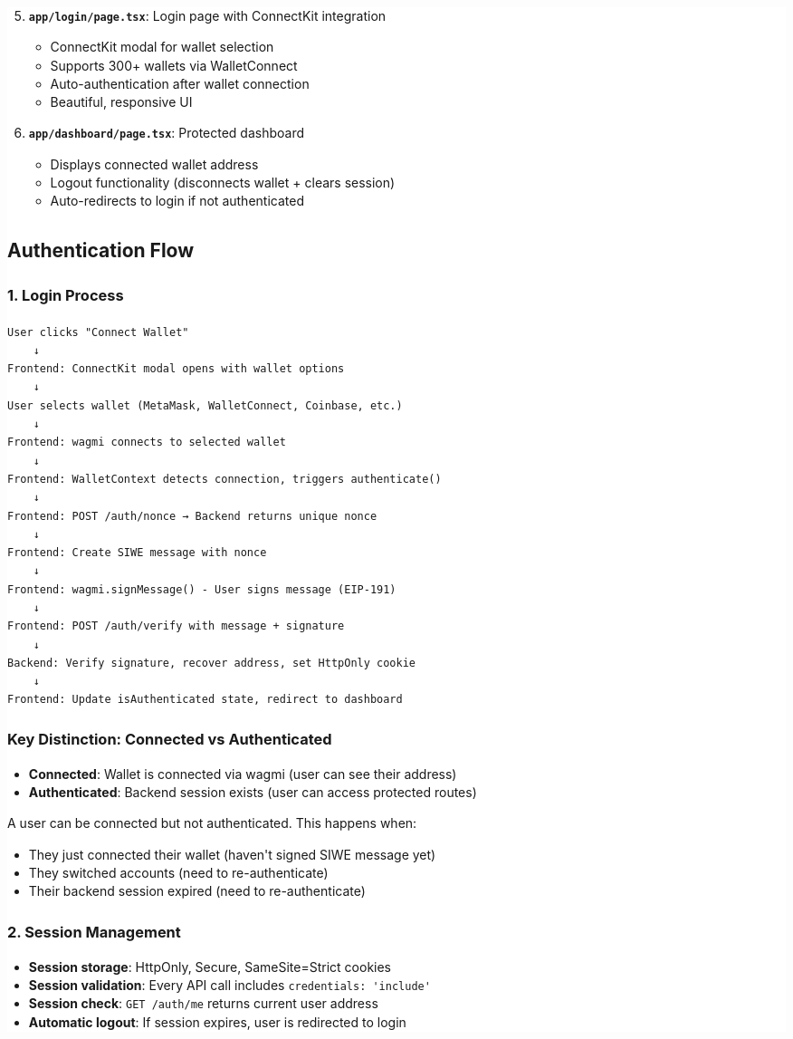 5. **`app/login/page.tsx`**: Login page with ConnectKit integration
   - ConnectKit modal for wallet selection
   - Supports 300+ wallets via WalletConnect
   - Auto-authentication after wallet connection
   - Beautiful, responsive UI

6. **`app/dashboard/page.tsx`**: Protected dashboard
   - Displays connected wallet address
   - Logout functionality (disconnects wallet + clears session)
   - Auto-redirects to login if not authenticated

## Authentication Flow

### 1. Login Process

```
User clicks "Connect Wallet"
    ↓
Frontend: ConnectKit modal opens with wallet options
    ↓
User selects wallet (MetaMask, WalletConnect, Coinbase, etc.)
    ↓
Frontend: wagmi connects to selected wallet
    ↓
Frontend: WalletContext detects connection, triggers authenticate()
    ↓
Frontend: POST /auth/nonce → Backend returns unique nonce
    ↓
Frontend: Create SIWE message with nonce
    ↓
Frontend: wagmi.signMessage() - User signs message (EIP-191)
    ↓
Frontend: POST /auth/verify with message + signature
    ↓
Backend: Verify signature, recover address, set HttpOnly cookie
    ↓
Frontend: Update isAuthenticated state, redirect to dashboard
```

### Key Distinction: Connected vs Authenticated

- **Connected**: Wallet is connected via wagmi (user can see their address)
- **Authenticated**: Backend session exists (user can access protected routes)

A user can be connected but not authenticated. This happens when:
- They just connected their wallet (haven't signed SIWE message yet)
- They switched accounts (need to re-authenticate)
- Their backend session expired (need to re-authenticate)

### 2. Session Management

- **Session storage**: HttpOnly, Secure, SameSite=Strict cookies
- **Session validation**: Every API call includes `credentials: 'include'`
- **Session check**: `GET /auth/me` returns current user address
- **Automatic logout**: If session expires, user is redirected to login
